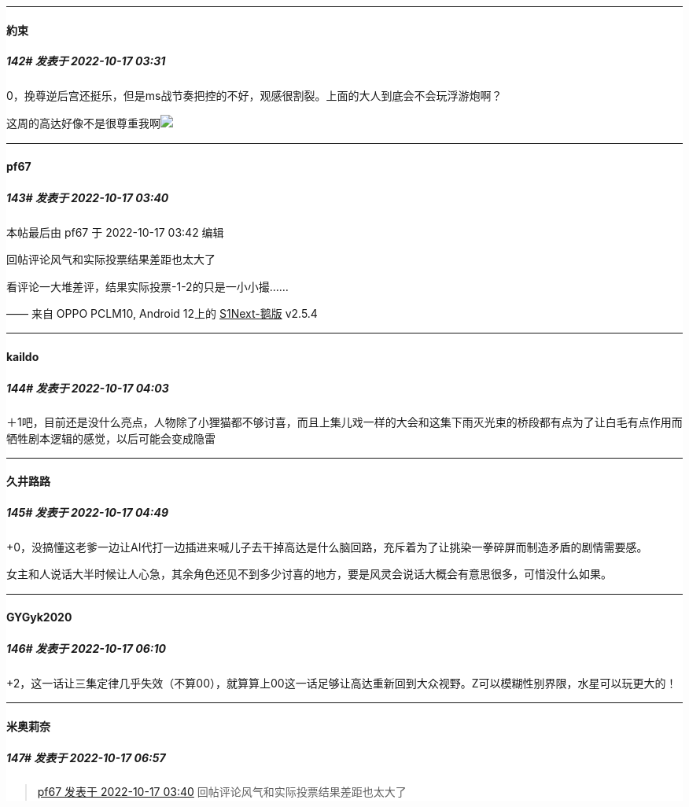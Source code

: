 *****

####  約束  
##### 142#       发表于 2022-10-17 03:31

0，挽尊逆后宫还挺乐，但是ms战节奏把控的不好，观感很割裂。上面的大人到底会不会玩浮游炮啊？

这周的高达好像不是很尊重我啊<img src="https://static.saraba1st.com/image/smiley/face2017/018.png" referrerpolicy="no-referrer">

*****

####  pf67  
##### 143#       发表于 2022-10-17 03:40

 本帖最后由 pf67 于 2022-10-17 03:42 编辑 

回帖评论风气和实际投票结果差距也太大了

看评论一大堆差评，结果实际投票-1-2的只是一小小撮……

—— 来自 OPPO PCLM10, Android 12上的 [S1Next-鹅版](https://github.com/ykrank/S1-Next/releases) v2.5.4

*****

####  kaildo  
##### 144#       发表于 2022-10-17 04:03

＋1吧，目前还是没什么亮点，人物除了小狸猫都不够讨喜，而且上集儿戏一样的大会和这集下雨灭光束的桥段都有点为了让白毛有点作用而牺牲剧本逻辑的感觉，以后可能会变成隐雷

*****

####  久井路路  
##### 145#       发表于 2022-10-17 04:49

+0，没搞懂这老爹一边让AI代打一边插进来喊儿子去干掉高达是什么脑回路，充斥着为了让挑染一拳碎屏而制造矛盾的剧情需要感。

女主和人说话大半时候让人心急，其余角色还见不到多少讨喜的地方，要是风灵会说话大概会有意思很多，可惜没什么如果。



*****

####  GYGyk2020  
##### 146#       发表于 2022-10-17 06:10

+2，这一话让三集定律几乎失效（不算00），就算算上00这一话足够让高达重新回到大众视野。Z可以模糊性别界限，水星可以玩更大的！



*****

####  米奥莉奈  
##### 147#       发表于 2022-10-17 06:57

<blockquote><a href="httphttps://bbs.saraba1st.com/2b/forum.php?mod=redirect&amp;goto=findpost&amp;pid=57947897&amp;ptid=2099987" target="_blank">pf67 发表于 2022-10-17 03:40</a>
回帖评论风气和实际投票结果差距也太大了
